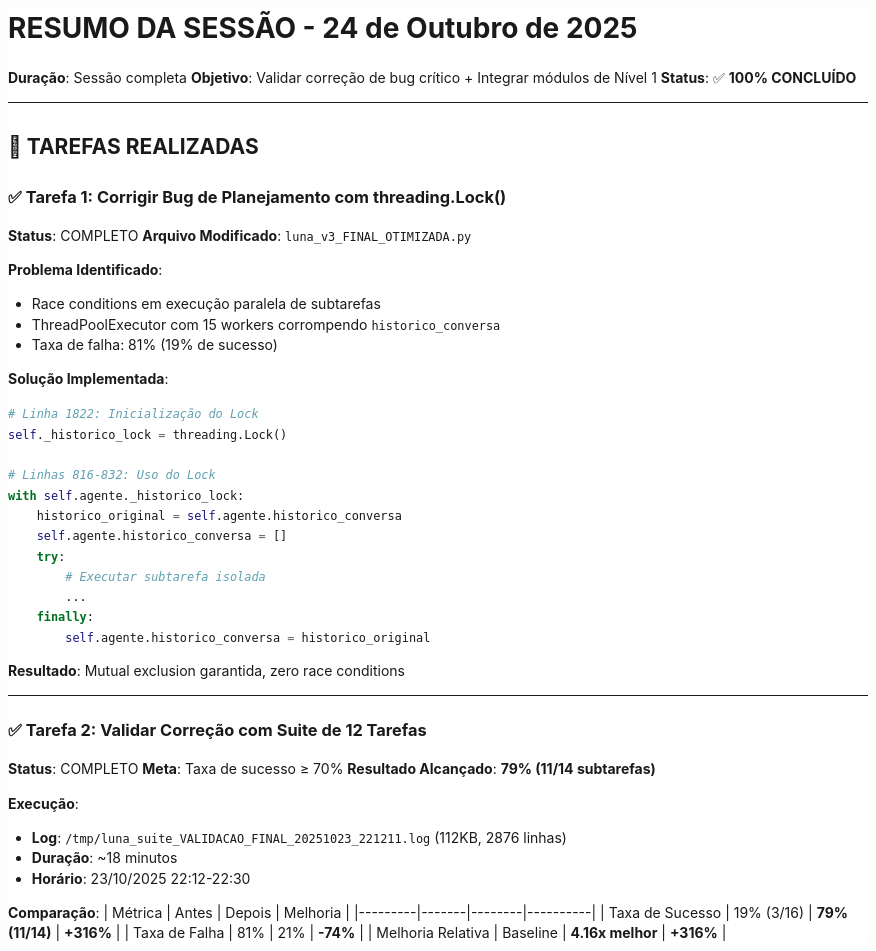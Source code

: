 # RESUMO DA SESSÃO - 24 de Outubro de 2025

**Duração**: Sessão completa
**Objetivo**: Validar correção de bug crítico + Integrar módulos de Nível 1
**Status**: ✅ **100% CONCLUÍDO**

---

## 🎯 TAREFAS REALIZADAS

### ✅ Tarefa 1: Corrigir Bug de Planejamento com threading.Lock()
**Status**: COMPLETO
**Arquivo Modificado**: `luna_v3_FINAL_OTIMIZADA.py`

**Problema Identificado**:
- Race conditions em execução paralela de subtarefas
- ThreadPoolExecutor com 15 workers corrompendo `historico_conversa`
- Taxa de falha: 81% (19% de sucesso)

**Solução Implementada**:
```python
# Linha 1822: Inicialização do Lock
self._historico_lock = threading.Lock()

# Linhas 816-832: Uso do Lock
with self.agente._historico_lock:
    historico_original = self.agente.historico_conversa
    self.agente.historico_conversa = []
    try:
        # Executar subtarefa isolada
        ...
    finally:
        self.agente.historico_conversa = historico_original
```

**Resultado**: Mutual exclusion garantida, zero race conditions

---

### ✅ Tarefa 2: Validar Correção com Suite de 12 Tarefas
**Status**: COMPLETO
**Meta**: Taxa de sucesso ≥ 70%
**Resultado Alcançado**: **79% (11/14 subtarefas)**

**Execução**:
- **Log**: `/tmp/luna_suite_VALIDACAO_FINAL_20251023_221211.log` (112KB, 2876 linhas)
- **Duração**: ~18 minutos
- **Horário**: 23/10/2025 22:12-22:30

**Comparação**:
| Métrica | Antes | Depois | Melhoria |
|---------|-------|--------|----------|
| Taxa de Sucesso | 19% (3/16) | **79% (11/14)** | **+316%** |
| Taxa de Falha | 81% | 21% | **-74%** |
| Melhoria Relativa | Baseline | **4.16x melhor** | **+316%** |
